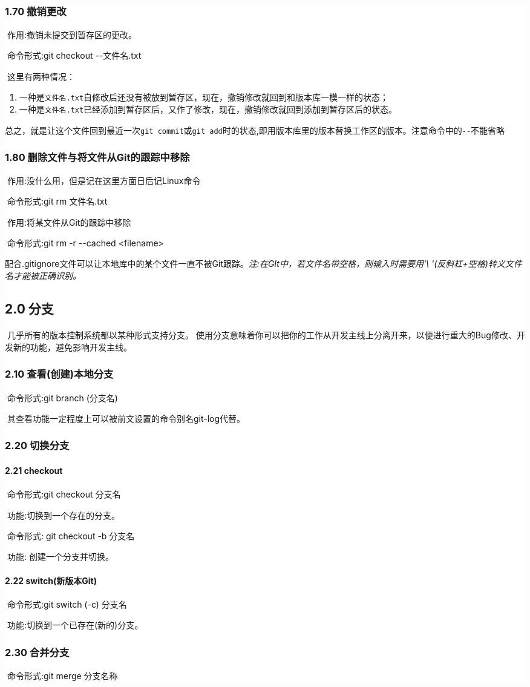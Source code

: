 ### 1.70	撤销更改

​	作用:撤销未提交到暂存区的更改。

​	命令形式:git checkout --文件名.txt

​	这里有两种情况：

1. 一种是`文件名.txt`自修改后还没有被放到暂存区，现在，撤销修改就回到和版本库一模一样的状态；
2. 一种是`文件名.txt`已经添加到暂存区后，又作了修改，现在，撤销修改就回到添加到暂存区后的状态。

​	总之，就是让这个文件回到最近一次`git commit`或`git add`时的状态,即用版本库里的版本替换工作区的版本。注意命令中的`--`不能省略

### 1.80	删除文件与将文件从Git的跟踪中移除

​	作用:没什么用，但是记在这里方面日后记Linux命令

​	命令形式:git rm 文件名.txt



​	作用:将某文件从Git的跟踪中移除

​	命令形式:git rm -r --cached &lt;filename>

​	配合.gitignore文件可以让本地库中的某个文件一直不被Git跟踪。*注:在GIt中，若文件名带空格，则输入时需要用'\ '(反斜杠+空格)转义文件名才能被正确识别。*

## 2.0	分支

​	几乎所有的版本控制系统都以某种形式支持分支。 使用分支意味着你可以把你的工作从开发主线上分离开来，以便进行重大的Bug修改、开发新的功能，避免影响开发主线。

### 2.10	查看(创建)本地分支

​	命令形式:git branch (分支名)

​	其查看功能一定程度上可以被前文设置的命令别名git-log代替。

### 2.20	切换分支

#### 2.21	checkout

​	命令形式:git checkout 分支名

​	功能:切换到一个存在的分支。

​	命令形式: git checkout -b 分支名

​	功能: 创建一个分支并切换。

#### 2.22	switch(新版本Git)

​	命令形式:git switch (-c) 分支名

​	功能:切换到一个已存在(新的)分支。

### 2.30	合并分支

​	命令形式:git merge 分支名称
